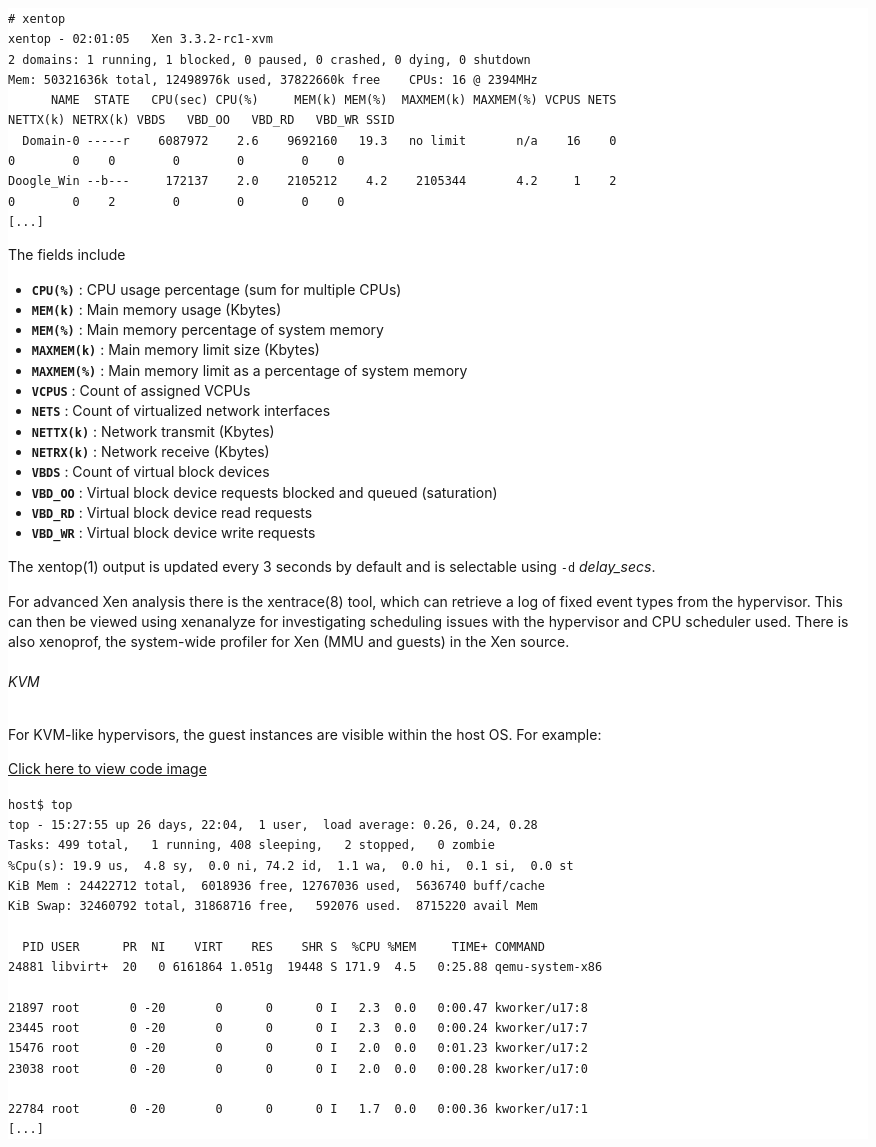```
# xentop
xentop - 02:01:05   Xen 3.3.2-rc1-xvm
2 domains: 1 running, 1 blocked, 0 paused, 0 crashed, 0 dying, 0 shutdown
Mem: 50321636k total, 12498976k used, 37822660k free    CPUs: 16 @ 2394MHz
      NAME  STATE   CPU(sec) CPU(%)     MEM(k) MEM(%)  MAXMEM(k) MAXMEM(%) VCPUS NETS
NETTX(k) NETRX(k) VBDS   VBD_OO   VBD_RD   VBD_WR SSID
  Domain-0 -----r    6087972    2.6    9692160   19.3   no limit       n/a    16    0
0        0    0        0        0        0    0
Doogle_Win --b---     172137    2.0    2105212    4.2    2105344       4.2     1    2
0        0    2        0        0        0    0
[...]
```

The fields include

- **`CPU(%)`** : CPU usage percentage (sum for multiple CPUs)
- **`MEM(k)`** : Main memory usage (Kbytes)
- **`MEM(%)`** : Main memory percentage of system memory
- **`MAXMEM(k)`** : Main memory limit size (Kbytes)
- **`MAXMEM(%)`** : Main memory limit as a percentage of system memory
- **`VCPUS`** : Count of assigned VCPUs
- **`NETS`** : Count of virtualized network interfaces
- **`NETTX(k)`** : Network transmit (Kbytes)
- **`NETRX(k)`** : Network receive (Kbytes)
- **`VBDS`** : Count of virtual block devices
- **`VBD_OO`** : Virtual block device requests blocked and queued (saturation)
- **`VBD_RD`** : Virtual block device read requests
- **`VBD_WR`** : Virtual block device write requests

The xentop(1) output is updated every 3 seconds by default and is selectable using `-d` *delay\_secs*.

For advanced Xen analysis there is the xentrace(8) tool, which can retrieve a log of fixed event types from the hypervisor. This can then be viewed using xenanalyze for investigating scheduling issues with the hypervisor and CPU scheduler used. There is also xenoprof, the system-wide profiler for Xen (MMU and guests) in the Xen source.

###### KVM

For KVM-like hypervisors, the guest instances are visible within the host OS. For example:

[Click here to view code image](ch11_images.md)

```
host$ top
top - 15:27:55 up 26 days, 22:04,  1 user,  load average: 0.26, 0.24, 0.28
Tasks: 499 total,   1 running, 408 sleeping,   2 stopped,   0 zombie
%Cpu(s): 19.9 us,  4.8 sy,  0.0 ni, 74.2 id,  1.1 wa,  0.0 hi,  0.1 si,  0.0 st
KiB Mem : 24422712 total,  6018936 free, 12767036 used,  5636740 buff/cache
KiB Swap: 32460792 total, 31868716 free,   592076 used.  8715220 avail Mem

  PID USER      PR  NI    VIRT    RES    SHR S  %CPU %MEM     TIME+ COMMAND
24881 libvirt+  20   0 6161864 1.051g  19448 S 171.9  4.5   0:25.88 qemu-system-x86

21897 root       0 -20       0      0      0 I   2.3  0.0   0:00.47 kworker/u17:8
23445 root       0 -20       0      0      0 I   2.3  0.0   0:00.24 kworker/u17:7
15476 root       0 -20       0      0      0 I   2.0  0.0   0:01.23 kworker/u17:2
23038 root       0 -20       0      0      0 I   2.0  0.0   0:00.28 kworker/u17:0

22784 root       0 -20       0      0      0 I   1.7  0.0   0:00.36 kworker/u17:1
[...]
```
